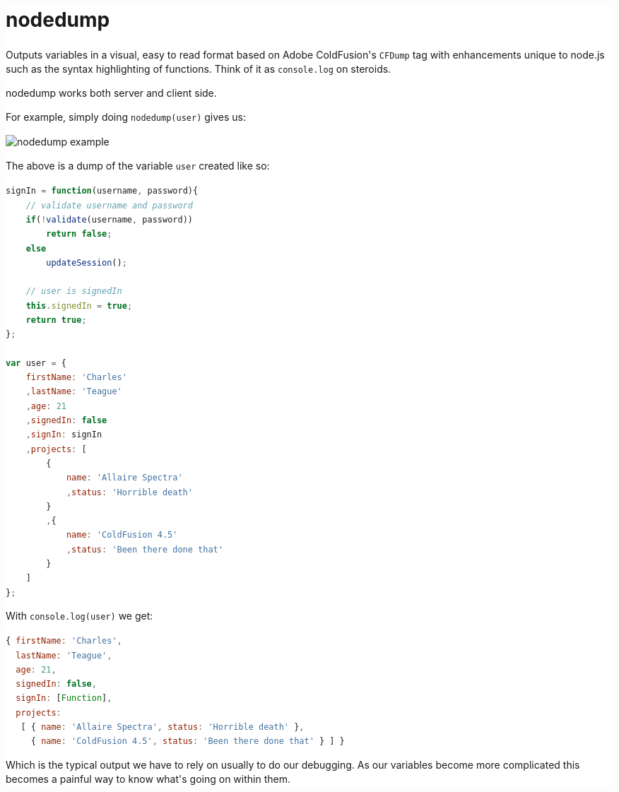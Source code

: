 nodedump
========
Outputs variables in a visual, easy to read format based on Adobe ColdFusion's `CFDump` tag with enhancements unique to node.js such as the syntax highlighting of functions. Think of it as `console.log` on steroids.

nodedump works both server and client side.

For example, simply doing `nodedump(user)` gives us:

![nodedump example](https://raw.github.com/ragamufin/nodedump/master/images_for_readme/nodedump-user.png "nodedump of variable 'user'")

The above is a dump of the variable `user` created like so:
```javascript
signIn = function(username, password){
	// validate username and password
	if(!validate(username, password))
		return false;
	else 
		updateSession();
	
	// user is signedIn
	this.signedIn = true;
	return true;
};

var user = {
	firstName: 'Charles'
	,lastName: 'Teague'
	,age: 21
	,signedIn: false
	,signIn: signIn
	,projects: [
		{
			name: 'Allaire Spectra'
			,status: 'Horrible death'
		}
		,{
			name: 'ColdFusion 4.5'
			,status: 'Been there done that'
		}
	]
};
```
With `console.log(user)` we get:
```javascript
{ firstName: 'Charles',
  lastName: 'Teague',
  age: 21,
  signedIn: false,
  signIn: [Function],
  projects:
   [ { name: 'Allaire Spectra', status: 'Horrible death' },
     { name: 'ColdFusion 4.5', status: 'Been there done that' } ] }
```
Which is the typical output we have to rely on usually to do our debugging. As our variables become more complicated this becomes a painful way to know what's going on within them.
